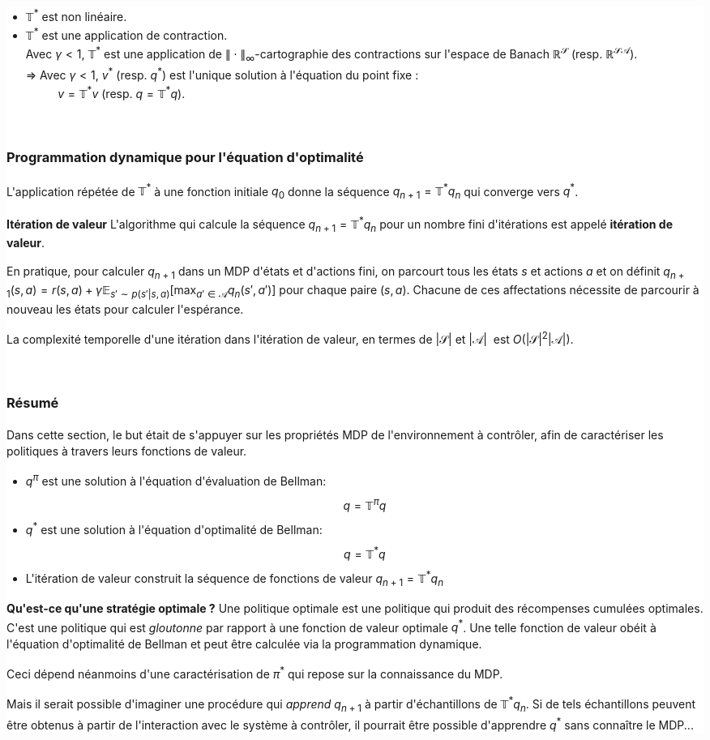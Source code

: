 - $\mathbb{T}^*$ est non linéaire.
- $\mathbb{T}^*$ est une application de contraction.   
Avec $\gamma<1$, $\mathbb{T}^*$ est une application de $\| \cdot \|_\infty$-cartographie des contractions sur l'espace de Banach $\mathbb{R}^\mathcal{S}$ (resp. $\mathbb{R}^{\mathcal{S} \mathcal{A}}$).<br>
$\Rightarrow$ Avec $\gamma<1$, $v^*$ (resp. $q^*$) est l'unique solution à l'équation du point fixe :<br>
&nbsp;&nbsp;&nbsp;&nbsp;&nbsp;&nbsp;&nbsp;&nbsp;&nbsp;&nbsp;$v=\mathbb{T}^* v$ (resp. $q=\mathbb{T}^* q$).

<br>

### Programmation dynamique pour l'équation d'optimalité


L'application répétée de $\mathbb{T}^*$ à une fonction initiale $q_0$ donne la séquence $q_{n+1} = \mathbb{T}^* q_n$ qui converge vers $q^*$.


**Itération de valeur**
L'algorithme qui calcule la séquence $q_{n+1} = \mathbb{T}^* q_n$ pour un nombre fini d'itérations est appelé **itération de valeur**.


En pratique, pour calculer $q_{n+1}$ dans un MDP d'états et d'actions fini, on parcourt tous les états $s$ et actions $a$ et on définit $q_{n+1}(s,a) = r(s,a) + \gamma \mathbb{E}_{s'\sim p(s'|s,a)} [ \max_{a'\in \mathcal{A}} q_n(s',a') ]$ pour chaque paire $(s,a)$. 
Chacune de ces affectations nécessite de parcourir à nouveau les états pour calculer l'espérance.

La complexité temporelle d'une itération dans l'itération de valeur, en termes de $|\mathcal{S}|$ et $|\mathcal{A}|$  est $O(|\mathcal{S}|^2 |\mathcal{A}|)$.

<br>

### Résumé

Dans cette section, le but était de s'appuyer sur les propriétés MDP de l'environnement à contrôler, afin de caractériser les politiques à travers leurs fonctions de valeur.

- $q^\pi$ est une solution à l'équation d'évaluation de Bellman:
$$q = \mathbb{T}^\pi q$$
- $q^*$ est une solution à l'équation d'optimalité de Bellman:
$$q = \mathbb{T}^* q$$
- L'itération de valeur construit la séquence de fonctions de valeur $q_{n+1} = \mathbb{T}^* q_n$


**Qu'est-ce qu'une stratégie optimale ?**
Une politique optimale est une politique qui produit des récompenses cumulées optimales. C'est une politique qui est *gloutonne* par rapport à une fonction de valeur optimale $q^*$. Une telle fonction de valeur obéit à l'équation d'optimalité de Bellman et peut être calculée via la programmation dynamique.

Ceci dépend néanmoins d'une caractérisation de $\pi^*$ qui repose sur la connaissance du MDP.

Mais il serait possible d'imaginer une procédure qui *apprend* $q_{n+1}$ à partir d'échantillons de $\mathbb{T}^* q_n$. Si de tels échantillons peuvent être obtenus à partir de l'interaction avec le système à contrôler, il pourrait être possible d'apprendre $q^*$ sans connaître le MDP...